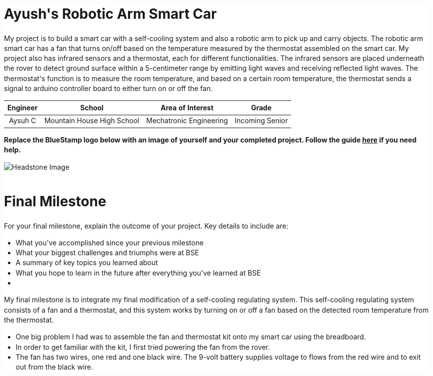 # Ayush's Robotic Arm Smart Car
My project is to build a smart car with a self-cooling system and also a robotic arm to pick up and carry objects. The robotic arm smart car has a fan that turns on/off based on the temperature measured by the thermostat assembled on the smart car. My project also has infrared sensors and a thermostat, each for different functionalities. The infrared sensors are placed underneath the rover to detect ground surface within a 5-centimeter range by emitting light waves and receiving reflected light waves. The thermostat's function is to measure the room temperature, and based on a certain room temperature, the thermostat sends a signal to arduino controller board to either turn on or off the fan. 

| **Engineer** | **School** | **Area of Interest** | **Grade** |
|:--:|:--:|:--:|:--:|
| Aysuh C | Mountain House High School | Mechatronic Engineering | Incoming Senior

**Replace the BlueStamp logo below with an image of yourself and your completed project. Follow the guide [here](https://tomcam.github.io/least-github-pages/adding-images-github-pages-site.html) if you need help.**

![Headstone Image](logo.svg)
  
# Final Milestone
For your final milestone, explain the outcome of your project. Key details to include are:
- What you've accomplished since your previous milestone
- What your biggest challenges and triumphs were at BSE
- A summary of key topics you learned about
- What you hope to learn in the future after everything you've learned at BSE
- 
My final milestone is to integrate my final modification of a self-cooling regulating system. This self-cooling regulating system consists of a fan and a thermostat, and this system works by turning on or off a fan based on the detected room temperature from the thermostat.
- One big problem I had was to assemble the fan and thermostat kit onto my smart car using the breadboard.
- In order to get familiar with the kit, I first tried powering the fan from the rover.
- The fan has two wires, one red and one black wire. The 9-volt battery supplies voltage to flows from the red wire and to exit out from the black wire.